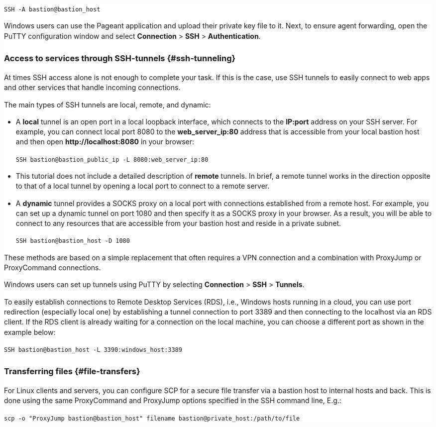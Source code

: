 ```
SSH -A bastion@bastion_host
```

Windows users can use the Pageant application and upload their private key file to it. Next, to ensure agent forwarding, open the PuTTY configuration window and select **Connection** > **SSH** > **Authentication**.

### Access to services through SSH-tunnels {#ssh-tunneling}

At times SSH access alone is not enough to complete your task. If this is the case, use SSH tunnels to easily connect to web apps and other services that handle incoming connections.

The main types of SSH tunnels are local, remote, and dynamic:
* A **local** tunnel is an open port in a local loopback interface, which connects to the **IP:port** address on your SSH server.
   For example, you can connect local port 8080 to the **web_server_ip:80** address that is accessible from your local bastion host and then open **http://localhost:8080** in your browser:

   ```
   SSH bastion@bastion_public_ip -L 8080:web_server_ip:80
   ```

* This tutorial does not include a detailed description of **remote** tunnels. In brief, a remote tunnel works in the direction opposite to that of a local tunnel by opening a local port to connect to a remote server.
* A **dynamic** tunnel provides a SOCKS proxy on a local port with connections established from a remote host. For example, you can set up a dynamic tunnel on port 1080 and then specify it as a SOCKS proxy in your browser. As a result, you will be able to connect to any resources that are accessible from your bastion host and reside in a private subnet.

   ```
   SSH bastion@bastion_host -D 1080
   ```

These methods are based on a simple replacement that often requires a VPN connection and a combination with ProxyJump or ProxyCommand connections.

Windows users can set up tunnels using PuTTY by selecting **Connection** > **SSH** > **Tunnels**.

To easily establish connections to Remote Desktop Services (RDS), i.e., Windows hosts running in a cloud, you can use port redirection (especially local one) by establishing a tunnel connection to port 3389 and then connecting to the localhost via an RDS client. If the RDS client is already waiting for a connection on the local machine, you can choose a different port as shown in the example below:

```
SSH bastion@bastion_host -L 3390:windows_host:3389
```

### Transferring files {#file-transfers}

For Linux clients and servers, you can configure SCP for a secure file transfer via a bastion host to internal hosts and back. This is done using the same ProxyCommand and ProxyJump options specified in the SSH command line, E.g.:

```
scp -o "ProxyJump bastion@bastion_host" filename bastion@private_host:/path/to/file
```
